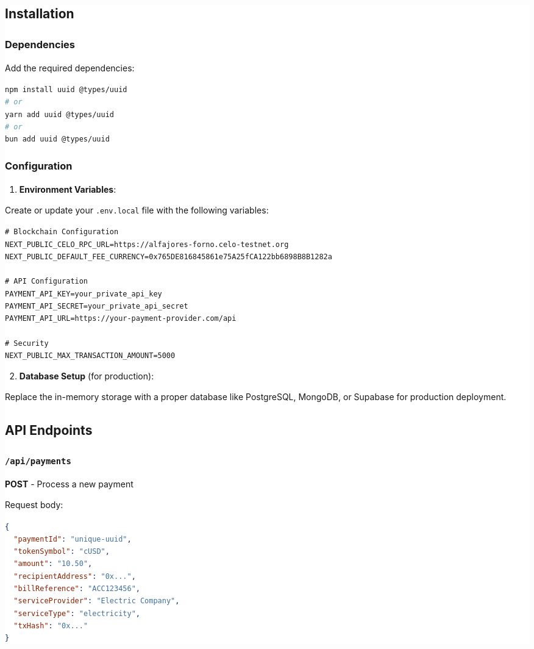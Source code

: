 ## Installation

### Dependencies

Add the required dependencies:

```bash
npm install uuid @types/uuid
# or
yarn add uuid @types/uuid
# or
bun add uuid @types/uuid
```

### Configuration

1. **Environment Variables**:

Create or update your `.env.local` file with the following variables:

```
# Blockchain Configuration
NEXT_PUBLIC_CELO_RPC_URL=https://alfajores-forno.celo-testnet.org
NEXT_PUBLIC_DEFAULT_FEE_CURRENCY=0x765DE816845861e75A25fCA122bb6898B8B1282a

# API Configuration
PAYMENT_API_KEY=your_private_api_key
PAYMENT_API_SECRET=your_private_api_secret
PAYMENT_API_URL=https://your-payment-provider.com/api

# Security
NEXT_PUBLIC_MAX_TRANSACTION_AMOUNT=5000
```

2. **Database Setup** (for production):

Replace the in-memory storage with a proper database like PostgreSQL, MongoDB, or Supabase for production deployment.

## API Endpoints

### `/api/payments`

**POST** - Process a new payment

Request body:
```json
{
  "paymentId": "unique-uuid",
  "tokenSymbol": "cUSD",
  "amount": "10.50",
  "recipientAddress": "0x...",
  "billReference": "ACC123456",
  "serviceProvider": "Electric Company",
  "serviceType": "electricity",
  "txHash": "0x..."
}
```
